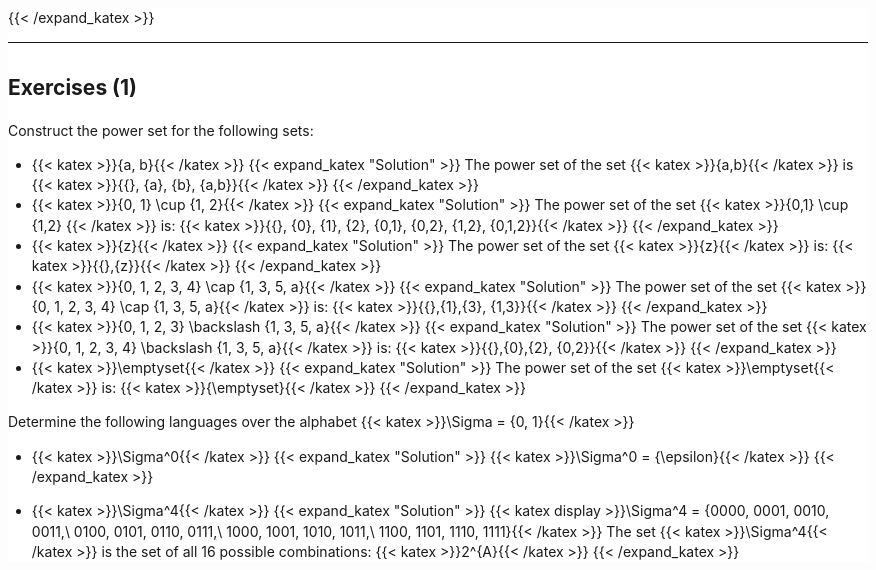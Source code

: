 {{< /expand_katex >}}



-----

## **Exercises (1)**

Construct the power set for the following sets:
- {{< katex >}}\{a, b\}{{< /katex >}}
{{< expand_katex "Solution" >}}
The power set of the set {{< katex >}}\{a,b\}{{< /katex >}} is {{< katex >}}\{\{\}, \{a\}, \{b\}, \{a,b\}\}{{< /katex >}}
{{< /expand_katex >}}
- {{< katex >}}\{0, 1\} \cup \{1, 2\}{{< /katex >}}
{{< expand_katex "Solution" >}}
The power set of the set {{< katex >}}\{0,1\} \cup \{1,2\} {{< /katex >}} is: {{< katex >}}\{\{\}, \{0\}, \{1\}, \{2\}, \{0,1\}, \{0,2\}, \{1,2\}, \{0,1,2\}\}{{< /katex >}}
{{< /expand_katex >}}
- {{< katex >}}\{z\}{{< /katex >}}
{{< expand_katex "Solution" >}}
The power set of the set {{< katex >}}\{z\}{{< /katex >}} is: {{< katex >}}\{\{\},\{z\}\}{{< /katex >}}
{{< /expand_katex >}}
- {{< katex >}}\{0, 1, 2, 3, 4\} \cap \{1, 3, 5, a\}{{< /katex >}}
{{< expand_katex "Solution" >}}
The power set of the set {{< katex >}}\{0, 1, 2, 3, 4\} \cap \{1, 3, 5, a\}{{< /katex >}} is: {{< katex >}}\{\{\},\{1\},\{3\}, \{1,3\}\}{{< /katex >}}
{{< /expand_katex >}}
- {{< katex >}}\{0, 1, 2, 3\} \backslash \{1, 3, 5, a\}{{< /katex >}}
{{< expand_katex "Solution" >}}
The power set of the set {{< katex >}}\{0, 1, 2, 3, 4\} \backslash \{1, 3, 5, a\}{{< /katex >}} is: {{< katex >}}\{\{\},\{0\},\{2\}, \{0,2\}\}{{< /katex >}}
{{< /expand_katex >}}
- {{< katex >}}\emptyset{{< /katex >}}
{{< expand_katex "Solution" >}}
The power set of the set {{< katex >}}\emptyset{{< /katex >}} is: {{< katex >}}\{\emptyset\}{{< /katex >}}
{{< /expand_katex >}}

Determine the following languages over the alphabet {{< katex >}}\Sigma = {0, 1}{{< /katex >}}

- {{< katex >}}\Sigma^0{{< /katex >}}
{{< expand_katex "Solution" >}}
{{< katex >}}\Sigma^0 = \{\epsilon\}{{< /katex >}}
{{< /expand_katex >}}

- {{< katex >}}\Sigma^4{{< /katex >}}
{{< expand_katex "Solution" >}}
{{< katex display >}}\Sigma^4 =   \{0000, 0001, 0010, 0011,\\ 0100, 0101, 0110, 0111,\\ 1000, 1001, 1010, 1011,\\ 1100, 1101, 1110, 1111\}{{< /katex >}}
The set {{< katex >}}\Sigma^4{{< /katex >}} is the set of all 16 possible combinations: {{< katex >}}2^{A}{{< /katex >}}
{{< /expand_katex >}}
